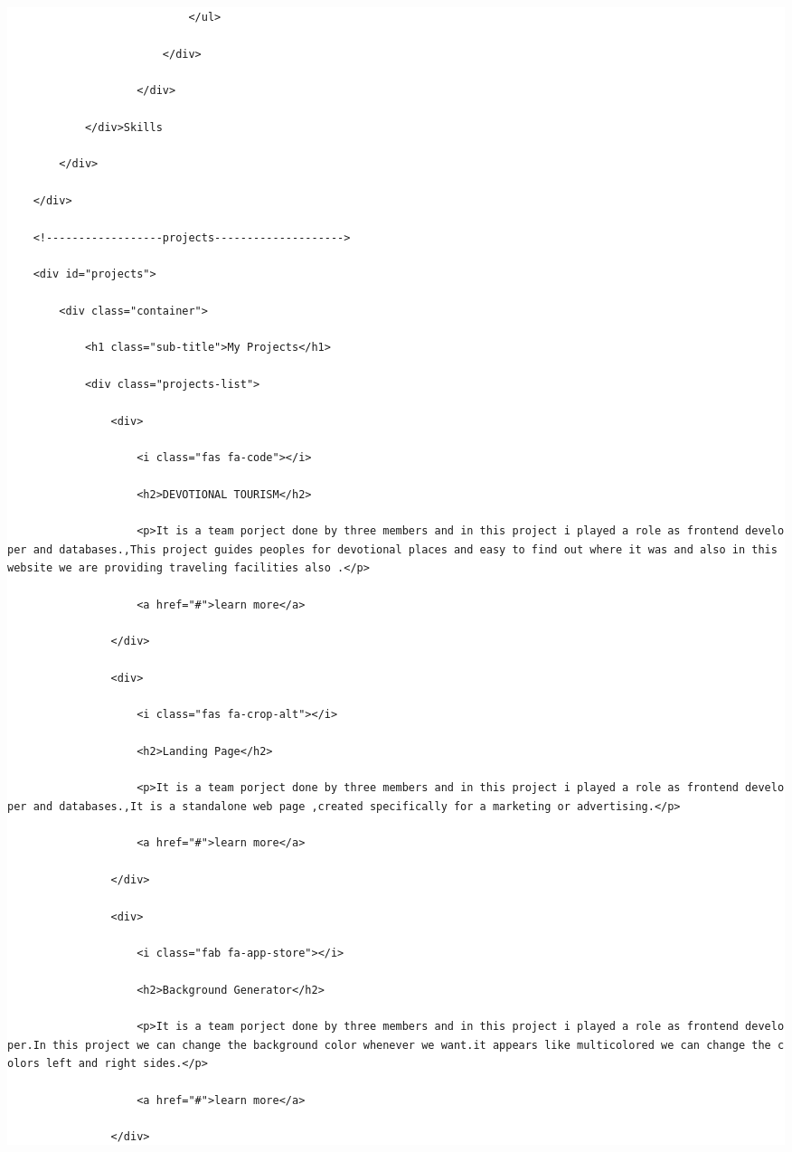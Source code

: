                                 </ul>

                            </div>

                        </div>

                </div>Skills

            </div>

        </div>

        <!------------------projects-------------------->

        <div id="projects">

            <div class="container">

                <h1 class="sub-title">My Projects</h1>

                <div class="projects-list">

                    <div>

                        <i class="fas fa-code"></i>

                        <h2>DEVOTIONAL TOURISM</h2>

                        <p>It is a team porject done by three members and in this project i played a role as frontend developer and databases.,This project guides peoples for devotional places and easy to find out where it was and also in this website we are providing traveling facilities also .</p>            

                        <a href="#">learn more</a>

                    </div>

                    <div>

                        <i class="fas fa-crop-alt"></i>

                        <h2>Landing Page</h2>

                        <p>It is a team porject done by three members and in this project i played a role as frontend developer and databases.,It is a standalone web page ,created specifically for a marketing or advertising.</p>            

                        <a href="#">learn more</a>

                    </div>

                    <div>

                        <i class="fab fa-app-store"></i>

                        <h2>Background Generator</h2>

                        <p>It is a team porject done by three members and in this project i played a role as frontend developer.In this project we can change the background color whenever we want.it appears like multicolored we can change the colors left and right sides.</p>            

                        <a href="#">learn more</a>

                    </div>
